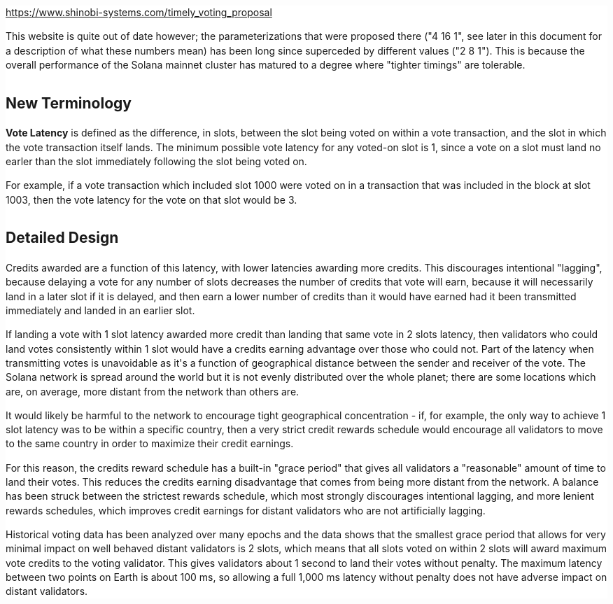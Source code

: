 https://www.shinobi-systems.com/timely_voting_proposal

This website is quite out of date however; the parameterizations that were
proposed there ("4 16 1", see later in this document for a description of what
these numbers mean) has been long since superceded by different values ("2 8
1").  This is because the overall performance of the Solana mainnet cluster
has matured to a degree where "tighter timings" are tolerable.

## New Terminology

**Vote Latency** is defined as the difference, in slots, between the slot
being voted on within a vote transaction, and the slot in which the vote
transaction itself lands.  The minimum possible vote latency for any voted-on
slot is 1, since a vote on a slot must land no earler than the slot
immediately following the slot being voted on.

For example, if a vote transaction which included slot 1000 were voted on in a
transaction that was included in the block at slot 1003, then the vote latency
for the vote on that slot would be 3.

## Detailed Design

Credits awarded are a function of this latency, with lower latencies awarding
more credits.  This discourages intentional "lagging", because delaying a vote
for any number of slots decreases the number of credits that vote will earn,
because it will necessarily land in a later slot if it is delayed, and then
earn a lower number of credits than it would have earned had it been
transmitted immediately and landed in an earlier slot.

If landing a vote with 1 slot latency awarded more credit than landing that
same vote in 2 slots latency, then validators who could land votes
consistently within 1 slot would have a credits earning advantage over those
who could not.  Part of the latency when transmitting votes is unavoidable as
it's a function of geographical distance between the sender and receiver of
the vote.  The Solana network is spread around the world but it is not evenly
distributed over the whole planet; there are some locations which are, on
average, more distant from the network than others are.

It would likely be harmful to the network to encourage tight geographical
concentration - if, for example, the only way to achieve 1 slot latency was to
be within a specific country, then a very strict credit rewards schedule would
encourage all validators to move to the same country in order to maximize
their credit earnings.

For this reason, the credits reward schedule has a built-in "grace period"
that gives all validators a "reasonable" amount of time to land their votes.
This reduces the credits earning disadvantage that comes from being more
distant from the network.  A balance has been struck between the strictest
rewards schedule, which most strongly discourages intentional lagging, and
more lenient rewards schedules, which improves credit earnings for distant
validators who are not artificially lagging.

Historical voting data has been analyzed over many epochs and the data shows
that the smallest grace period that allows for very minimal impact on well
behaved distant validators is 2 slots, which means that all slots voted on
within 2 slots will award maximum vote credits to the voting validator.  This
gives validators about 1 second to land their votes without penalty.  The
maximum latency between two points on Earth is about 100 ms, so allowing a
full 1,000 ms latency without penalty does not have adverse impact on distant
validators.
